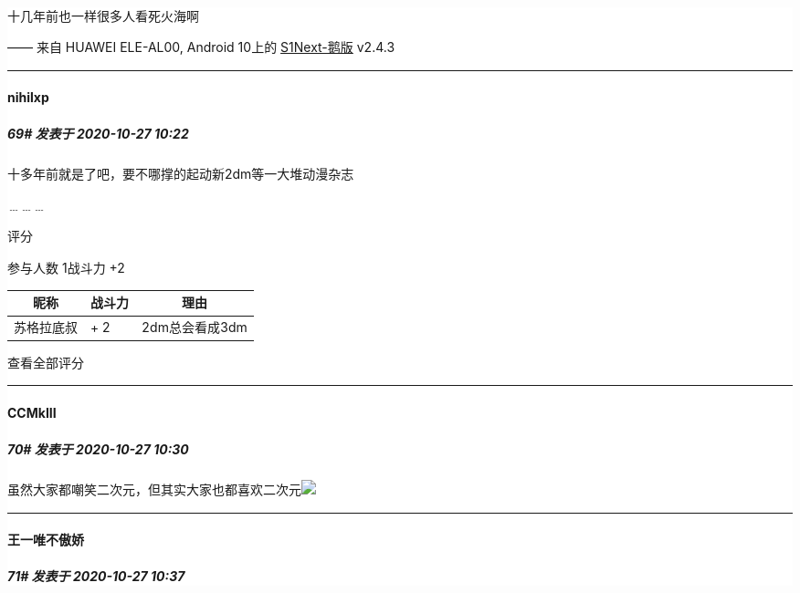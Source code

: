 


十几年前也一样很多人看死火海啊

—— 来自 HUAWEI ELE-AL00, Android 10上的 [S1Next-鹅版](https://github.com/ykrank/S1-Next/releases) v2.4.3







*****

####  nihilxp  
##### 69#       发表于 2020-10-27 10:22




十多年前就是了吧，要不哪撑的起动新2dm等一大堆动漫杂志



﹍﹍﹍

评分





 参与人数 1战斗力 +2

|昵称|战斗力|理由|
|----|---|---|
| 苏格拉底叔| + 2|2dm总会看成3dm|



查看全部评分






*****

####  CCMkIII  
##### 70#       发表于 2020-10-27 10:30




虽然大家都嘲笑二次元，但其实大家也都喜欢二次元<img src="https://static.saraba1st.com/image/smiley/face2017/074.png" referrerpolicy="no-referrer">







*****

####  王一唯不傲娇  
##### 71#       发表于 2020-10-27 10:37
